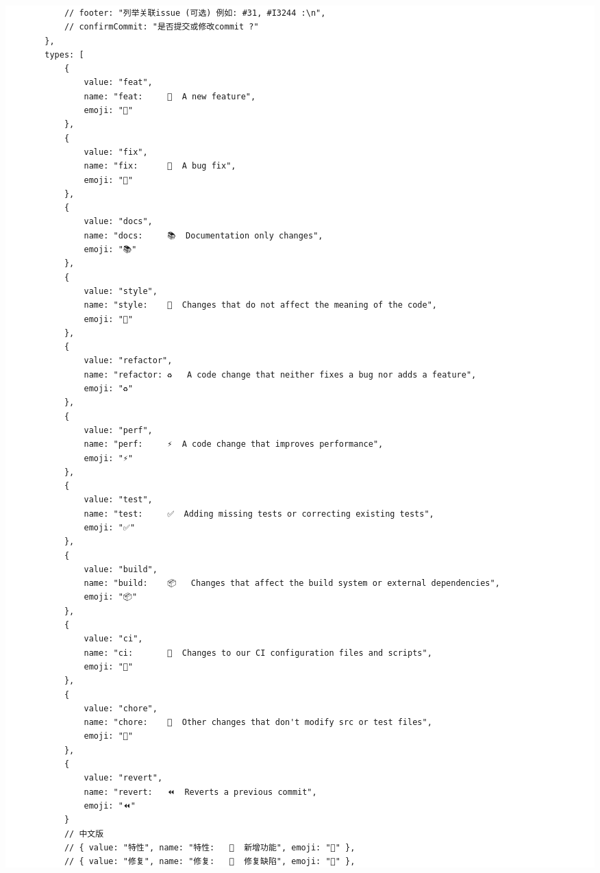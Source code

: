 ```shell
			// footer: "列举关联issue (可选) 例如: #31, #I3244 :\n",
			// confirmCommit: "是否提交或修改commit ?"
		},
		types: [
			{
				value: "feat",
				name: "feat:     🚀  A new feature",
				emoji: "🚀"
			},
			{
				value: "fix",
				name: "fix:      🧩  A bug fix",
				emoji: "🧩"
			},
			{
				value: "docs",
				name: "docs:     📚  Documentation only changes",
				emoji: "📚"
			},
			{
				value: "style",
				name: "style:    🎨  Changes that do not affect the meaning of the code",
				emoji: "🎨"
			},
			{
				value: "refactor",
				name: "refactor: ♻️   A code change that neither fixes a bug nor adds a feature",
				emoji: "♻️"
			},
			{
				value: "perf",
				name: "perf:     ⚡️  A code change that improves performance",
				emoji: "⚡️"
			},
			{
				value: "test",
				name: "test:     ✅  Adding missing tests or correcting existing tests",
				emoji: "✅"
			},
			{
				value: "build",
				name: "build:    📦️   Changes that affect the build system or external dependencies",
				emoji: "📦️"
			},
			{
				value: "ci",
				name: "ci:       🎡  Changes to our CI configuration files and scripts",
				emoji: "🎡"
			},
			{
				value: "chore",
				name: "chore:    🔨  Other changes that don't modify src or test files",
				emoji: "🔨"
			},
			{
				value: "revert",
				name: "revert:   ⏪️  Reverts a previous commit",
				emoji: "⏪️"
			}
			// 中文版
			// { value: "特性", name: "特性:   🚀  新增功能", emoji: "🚀" },
			// { value: "修复", name: "修复:   🧩  修复缺陷", emoji: "🧩" },
```